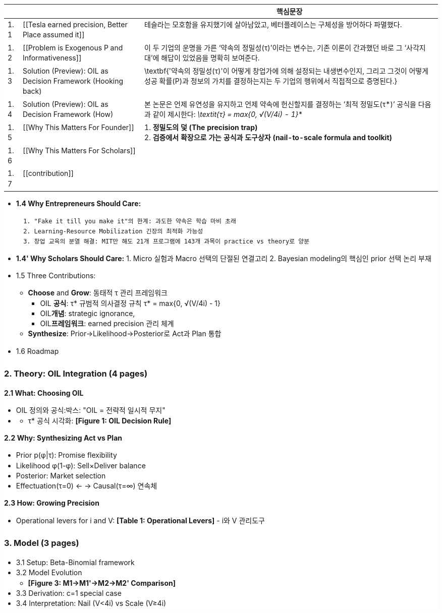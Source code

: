 |     |                                                              | 핵심문장                                                                                                        |
| --- | ------------------------------------------------------------ | ----------------------------------------------------------------------------------------------------------- |
| 1.1 | [[Tesla earned precision, Better Place assumed it]]          | 테슬라는 모호함을 유지했기에 살아남았고, 베터플레이스는 구체성을 방어하다 파멸했다.                                                              |
| 1.2 | [[Problem is Exogenous P and Informativeness]]               | 이 두 기업의 운명을 가른 ‘약속의 정밀성(τ)’이라는 변수는, 기존 이론이 간과했던 바로 그 ‘사각지대’에 해답이 있었음을 명확히 보여준다.                             |
| 1.3 | Solution (Preview): OIL as Decision Framework (Hooking back) | \textbf{'약속의 정밀성(τ)'이 어떻게 창업가에 의해 설정되는 내생변수인지, 그리고 그것이 어떻게 성공 확률(P)과 정보의 가치를 결정하는지는 두 기업의 행위에서 직접적으로 증명된다.} |
| 1.4 | Solution (Preview): OIL as Decision Framework (How)          | 본 논문은 언제 유연성을 유지하고 언제 약속에 헌신할지를 결정하는 ‘최적 정밀도(τ*)’ 공식을 다음과 같이 제시한다: *\textit{τ} = max\{0, √(V/4i) - 1\}**    |
| 1.5 | [[Why This Matters For Founder]]                             | 1. **정밀도의 덫 (The precision trap)**<br>2. **검증에서 확장으로 가는 공식과 도구상자 (nail-to-scale formula and toolkit)**      |
| 1.6 | [[Why This Matters For Scholars]]                            |                                                                                                             |
| 1.7 | [[contribution]]                                             |                                                                                                             |

- **1.4 Why Entrepreneurs Should Care:**
		
		1. "Fake it till you make it"의 한계: 과도한 약속은 학습 마비 초래
		2. Learning-Resource Mobilization 긴장의 최적화 가능성
		3. 창업 교육의 분열 해결: MIT만 해도 21개 프로그램에 143개 과목이 practice vs theory로 양분
-  **1.4' Why Scholars Should Care:**
		1. Micro 실험과 Macro 선택의 단절된 연결고리
		2. Bayesian modeling의 핵심인 prior 선택 논리 부재
 
- 1.5 Three Contributions:
	- **Choose** and **Grow**: 동태적 τ 관리 프레임워크
		- OIL **공식**: τ* 규범적 의사결정 규칙  τ* = max{0, √(V/4i) - 1} 
		- OIL**개념**: strategic ignorance,
		- OIL**프레임워크**: earned precision 관리 체계 
	- **Synthesize**: Prior→Likelihood→Posterior로 Act과 Plan 통합
	
- 1.6 Roadmap
### **2. Theory: OIL Integration** (4 pages)


**2.1 What: Choosing OIL**
- OIL 정의와 공식:박스: "OIL = 전략적 일시적 무지"
- - τ* 공식 시각화:  **[Figure 1: OIL Decision Rule]** 

**2.2 Why: Synthesizing Act vs Plan**
- Prior p(φ|τ): Promise flexibility
- Likelihood φ(1-φ): Sell×Deliver balance
- Posterior: Market selection
- Effectuation(τ=0) ← → Causal(τ=∞) 연속체

**2.3 How: Growing Precision**

- Operational levers for i and V: **[Table 1: Operational Levers]** - i와 V 관리도구

### **3. Model** (3 pages)

- 3.1 Setup: Beta-Binomial framework
- 3.2 Model Evolution
    - **[Figure 3: M1→M1'→M2→M2' Comparison]**
- 3.3 Derivation: c=1 special case
- 3.4 Interpretation: Nail (V<4i) vs Scale (V≥4i)
